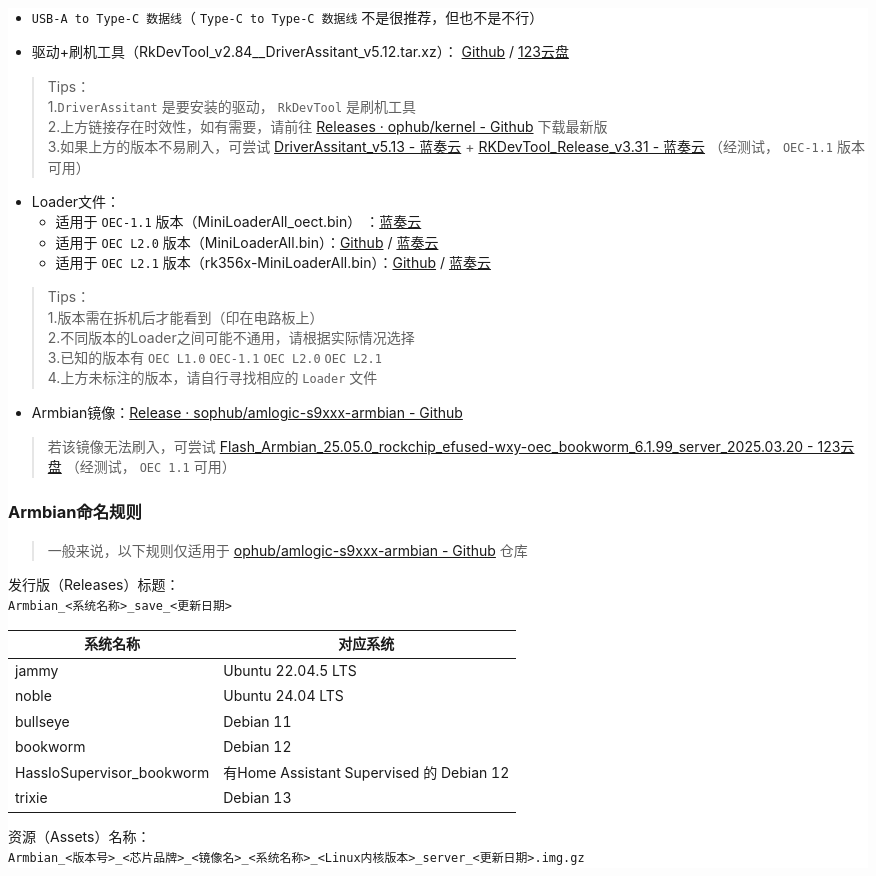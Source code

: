 - `USB-A to Type-C 数据线`（ `Type-C to Type-C 数据线` 不是很推荐，但也不是不行）  

- 驱动+刷机工具（RkDevTool_v2.84__DriverAssitant_v5.12.tar.xz）： [Github](https://github.com/ophub/kernel/releases/download/tools/RkDevTool_v2.84__DriverAssitant_v5.12.tar.xz) / [123云盘](https://www.123865.com/s/BOa8Vv-vDf7A)  
> Tips：  
> 1.`DriverAssitant` 是要安装的驱动， `RkDevTool` 是刷机工具  
> 2.上方链接存在时效性，如有需要，请前往 [Releases · ophub/kernel - Github](https://github.com/ophub/kernel/releases/) 下载最新版  
> 3.如果上方的版本不易刷入，可尝试 [DriverAssitant_v5.13 - 蓝奏云](https://diffghjkl.lanzouq.com/iIYhZ361bixi) + [RKDevTool_Release_v3.31 - 蓝奏云](https://diffghjkl.lanzouq.com/ijyV4361biyj) （经测试， `OEC-1.1` 版本可用）  

- Loader文件： 
  - 适用于 `OEC-1.1` 版本（MiniLoaderAll_oect.bin） ：[蓝奏云](https://diffghjkl.lanzouq.com/iafEY361bjwd)  
  - 适用于 `OEC L2.0` 版本（MiniLoaderAll.bin）：[Github](https://github.com/ophub/u-boot/blob/main/u-boot/rockchip/wxy-oect/MiniLoaderAll.bin) / [蓝奏云](https://diffghjkl.lanzouq.com/iD8lO361c6od)  
  - 适用于 `OEC L2.1` 版本（rk356x-MiniLoaderAll.bin）：[Github](https://github.com/ophub/u-boot/blob/main/u-boot/rockchip/wxy-oect/rk356x-MiniLoaderAll.bin) / [蓝奏云](https://diffghjkl.lanzouq.com/i31ny361c7hc)  
> Tips：  
> 1.版本需在拆机后才能看到（印在电路板上）  
> 2.不同版本的Loader之间可能不通用，请根据实际情况选择  
> 3.已知的版本有 `OEC L1.0` `OEC-1.1` `OEC L2.0` `OEC L2.1`  
> 4.上方未标注的版本，请自行寻找相应的 `Loader` 文件  

- Armbian镜像：[Release · sophub/amlogic-s9xxx-armbian - Github](https://github.com/ophub/amlogic-s9xxx-armbian/releases)  
> 若该镜像无法刷入，可尝试 [Flash_Armbian_25.05.0_rockchip_efused-wxy-oec_bookworm_6.1.99_server_2025.03.20 - 123云盘](https://www.123865.com/s/BOa8Vv-TDf7A) （经测试， `OEC 1.1` 可用）  



### Armbian命名规则
> 一般来说，以下规则仅适用于 [ophub/amlogic-s9xxx-armbian - Github](https://github.com/ophub/amlogic-s9xxx-armbian/) 仓库  

发行版（Releases）标题：  
`Armbian_<系统名称>_save_<更新日期>`  

| 系统名称 | 对应系统 |  
|---|---|
| jammy | Ubuntu 22.04.5 LTS |
| noble | Ubuntu 24.04 LTS |
| bullseye | Debian 11 |
|bookworm |	Debian 12 |
| HassIoSupervisor_bookworm |	有Home Assistant Supervised 的 Debian 12 |
| trixie | Debian 13 |


资源（Assets）名称：  
`Armbian_<版本号>_<芯片品牌>_<镜像名>_<系统名称>_<Linux内核版本>_server_<更新日期>.img.gz`  

